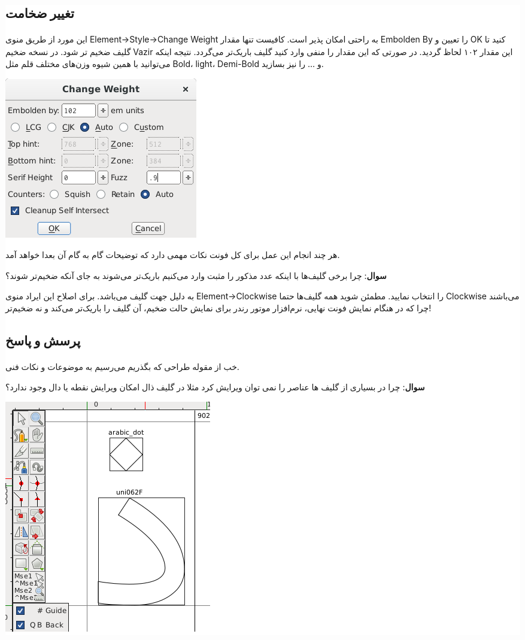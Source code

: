 
## تغییر ضخامت
این مورد از طریق منوی Element->Style->Change Weight به راحتی امکان پذیر است. کافیست تنها مقدار Embolden By را تعیین و OK کنید تا گلیف ضخیم تر شود. در نسخه ضخیم Vazir این مقدار ۱۰۲ لحاظ گردید. در صورتی که این مقدار را منفی وارد کنید گلیف باریک‌تر می‌گردد. نتیجه اینکه می‌توانید با همین شیوه وزن‌های مختلف قلم مثل Bold، light، Demi-Bold و ... را نیز بسازید.

[![تغییر ضخامت](images/change-weight.png "تغییر ضخامت")](images/change-weight.png)

هر چند انجام این عمل برای کل فونت نکات مهمی دارد که توضیحات گام به گام آن بعدا خواهد آمد.

**سوال**: چرا برخی گلیف‌ها با اینکه عدد مذکور را مثبت وارد می‌کنیم باریک‌تر می‌شوند به جای آنکه ضخیم‌تر شوند؟

به دلیل جهت گلیف می‌باشد. برای اصلاح این ایراد منوی Element->Clockwise را انتخاب نمایید. مطمئن شوید همه گلیف‌ها حتما Clockwise می‌باشند چرا که در هنگام نمایش فونت نهایی، نرم‌افزار موتور رندر برای نمایش حالت ضخیم، آن گلیف را باریک‌تر می‌کند و نه ضخیم‌تر!


## پرسش و پاسخ
خب از مقوله طراحی که بگذریم می‌رسیم به موضوعات و نکات فنی‌.

**سوال**: چرا در بسیاری از گلیف ها عناصر را نمی توان ویرایش کرد مثلا در گلیف ذال امکان ویرایش نقطه یا دال وجود ندارد؟

[![ارجاع](images/reference-1.png "ارجاع")](images/reference-1.png)
